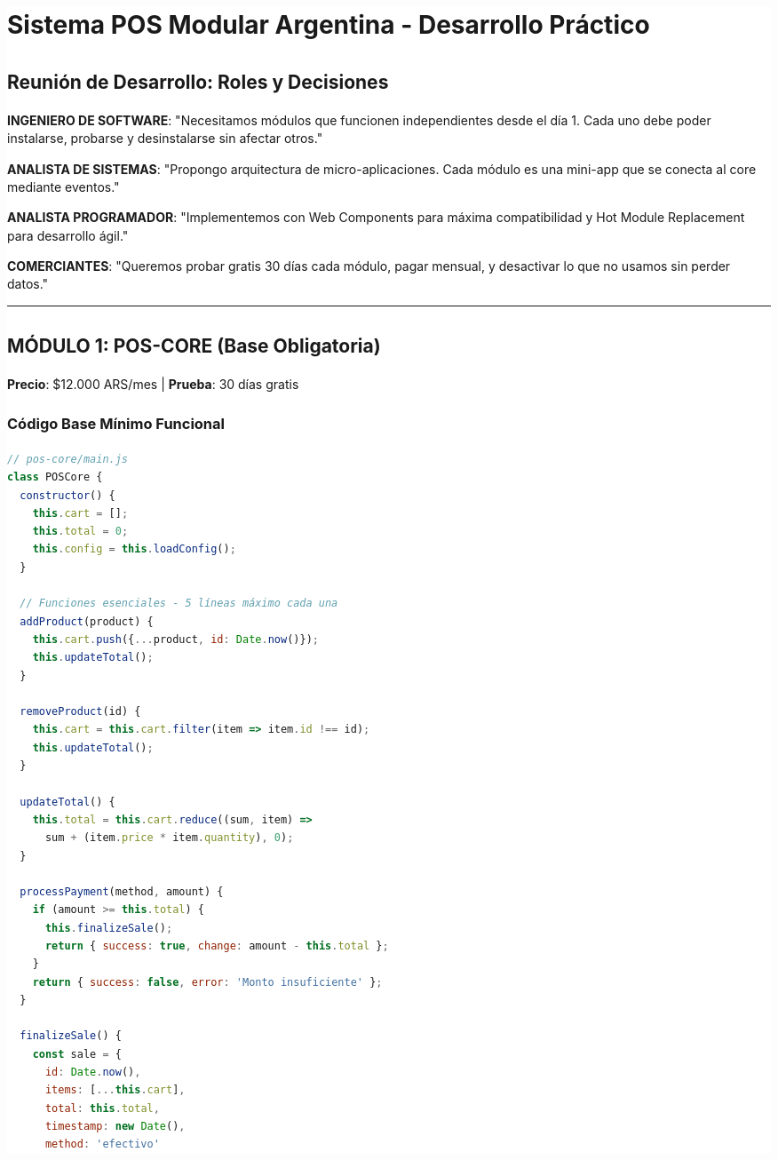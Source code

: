 # Sistema POS Modular Argentina - Desarrollo Práctico

## Reunión de Desarrollo: Roles y Decisiones

**INGENIERO DE SOFTWARE**: "Necesitamos módulos que funcionen independientes desde el día 1. Cada uno debe poder instalarse, probarse y desinstalarse sin afectar otros."

**ANALISTA DE SISTEMAS**: "Propongo arquitectura de micro-aplicaciones. Cada módulo es una mini-app que se conecta al core mediante eventos."

**ANALISTA PROGRAMADOR**: "Implementemos con Web Components para máxima compatibilidad y Hot Module Replacement para desarrollo ágil."

**COMERCIANTES**: "Queremos probar gratis 30 días cada módulo, pagar mensual, y desactivar lo que no usamos sin perder datos."

---

## MÓDULO 1: POS-CORE (Base Obligatoria)
**Precio**: $12.000 ARS/mes | **Prueba**: 30 días gratis

### Código Base Mínimo Funcional

```javascript
// pos-core/main.js
class POSCore {
  constructor() {
    this.cart = [];
    this.total = 0;
    this.config = this.loadConfig();
  }

  // Funciones esenciales - 5 líneas máximo cada una
  addProduct(product) {
    this.cart.push({...product, id: Date.now()});
    this.updateTotal();
  }

  removeProduct(id) {
    this.cart = this.cart.filter(item => item.id !== id);
    this.updateTotal();
  }

  updateTotal() {
    this.total = this.cart.reduce((sum, item) => 
      sum + (item.price * item.quantity), 0);
  }

  processPayment(method, amount) {
    if (amount >= this.total) {
      this.finalizeSale();
      return { success: true, change: amount - this.total };
    }
    return { success: false, error: 'Monto insuficiente' };
  }

  finalizeSale() {
    const sale = {
      id: Date.now(),
      items: [...this.cart],
      total: this.total,
      timestamp: new Date(),
      method: 'efectivo'
```